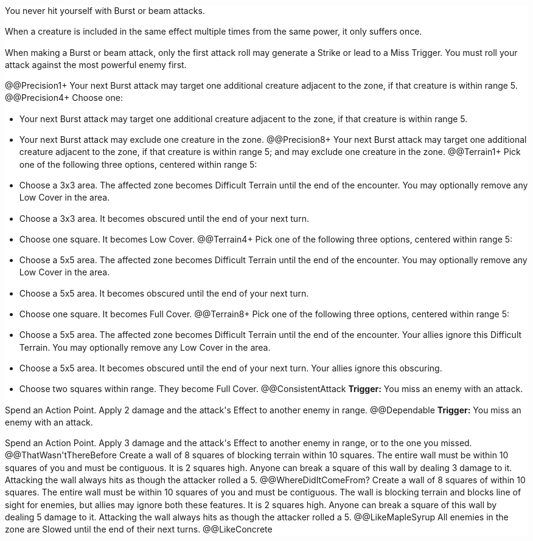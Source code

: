 You never hit yourself with Burst or beam attacks.

When a creature is included in the same effect multiple times from the same power, it only
suffers once.

When making a Burst or beam attack, only the first attack roll may generate a Strike or lead to a Miss Trigger. You must roll your attack against the most powerful enemy first.

@@Precision1+
Your next Burst attack may target one additional creature adjacent to the zone, if that
creature is within range 5.
@@Precision4+
Choose one:

* Your next Burst attack may target one additional creature adjacent to the zone, if that
creature is within range 5.

* Your next Burst attack may exclude one creature in the zone.
@@Precision8+
Your next Burst attack may target one additional creature adjacent to the zone, if that
creature is within range 5; and may exclude one creature in the zone.
@@Terrain1+
Pick one of the following three options, centered within range 5:

* Choose a 3x3 area. The affected zone becomes Difficult Terrain until the end of the
encounter. You may optionally remove any Low Cover in the area.
* Choose a 3x3 area. It becomes obscured until the end of your next turn.
* Choose one square. It becomes Low Cover.
@@Terrain4+
Pick one of the following three options, centered within range 5:

* Choose a 5x5 area. The affected zone becomes Difficult Terrain until the end of the
encounter. You may optionally remove any Low Cover in the area.
* Choose a 5x5 area. It becomes obscured until the end of your next turn.
* Choose one square. It becomes Full Cover.
@@Terrain8+
Pick one of the following three options, centered within range 5:

* Choose a 5x5 area. The affected zone becomes Difficult Terrain until the end of the
encounter. Your allies ignore this Difficult Terrain.
You may optionally remove any Low Cover in the area.
* Choose a 5x5 area. It becomes obscured until the end of your next turn. Your allies
ignore this obscuring.
* Choose two squares within range. They become Full Cover.
@@ConsistentAttack
**Trigger:** You miss an enemy with an attack.

Spend an Action Point. Apply 2 damage and the attack's Effect to another enemy in range.
@@Dependable
**Trigger:** You miss an enemy with an attack.

Spend an Action Point. Apply 3 damage and the attack's Effect to another enemy in range, or
to the one you missed.
@@ThatWasn'tThereBefore
Create a wall of 8 squares of blocking terrain within 10 squares. The entire wall must be
within 10 squares of you and must be contiguous. It is 2 squares high. Anyone can
break a square of this wall by dealing 3 damage to it. Attacking the wall always hits
as though the attacker rolled a 5.
@@WhereDidItComeFrom?
Create a wall of 8 squares of within 10 squares. The entire wall must be
within 10 squares of you and must be contiguous. The wall is blocking terrain and blocks
line of sight for enemies, but allies may ignore both these features. It is 2 squares high. Anyone can
break a square of this wall by dealing 5 damage to it. Attacking the wall always hits
as though the attacker rolled a 5.
@@LikeMapleSyrup
All enemies in the zone are Slowed until the end of their next turns.
@@LikeConcrete